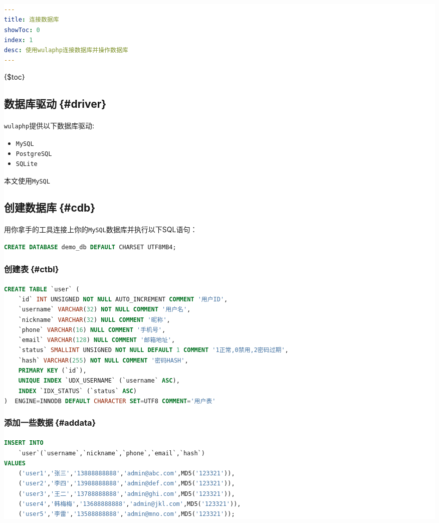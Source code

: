 ```yaml
---
title: 连接数据库
showToc: 0
index: 1
desc: 使用wulaphp连接数据库并操作数据库
---
```


{$toc}

## 数据库驱动 {#driver}

`wulaphp`提供以下数据库驱动:

* `MySQL`
* `PostgreSQL`
* `SQLite`

本文使用`MySQL`

## 创建数据库 {#cdb}

用你拿手的工具连接上你的`MySQL`数据库并执行以下SQL语句：

```sql
CREATE DATABASE demo_db DEFAULT CHARSET UTF8MB4;
```

### 创建表 {#ctbl}

```sql
CREATE TABLE `user` (
    `id` INT UNSIGNED NOT NULL AUTO_INCREMENT COMMENT '用户ID',
    `username` VARCHAR(32) NOT NULL COMMENT '用户名',
    `nickname` VARCHAR(32) NULL COMMENT '昵称',
    `phone` VARCHAR(16) NULL COMMENT '手机号',
    `email` VARCHAR(128) NULL COMMENT '邮箱地址',
    `status` SMALLINT UNSIGNED NOT NULL DEFAULT 1 COMMENT '1正常,0禁用,2密码过期',
    `hash` VARCHAR(255) NOT NULL COMMENT '密码HASH',
    PRIMARY KEY (`id`),
    UNIQUE INDEX `UDX_USERNAME` (`username` ASC),
    INDEX `IDX_STATUS` (`status` ASC)
)  ENGINE=INNODB DEFAULT CHARACTER SET=UTF8 COMMENT='用户表'
```

### 添加一些数据 {#addata}

```sql
INSERT INTO
    `user`(`username`,`nickname`,`phone`,`email`,`hash`)
VALUES
    ('user1','张三','13888888888','admin@abc.com',MD5('123321')),
    ('user2','李四','13988888888','admin@def.com',MD5('123321')),
    ('user3','王二','13788888888','admin@ghi.com',MD5('123321')),
    ('user4','韩梅梅','13688888888','admin@jkl.com',MD5('123321')),
    ('user5','李雷','13588888888','admin@mno.com',MD5('123321'));
```
